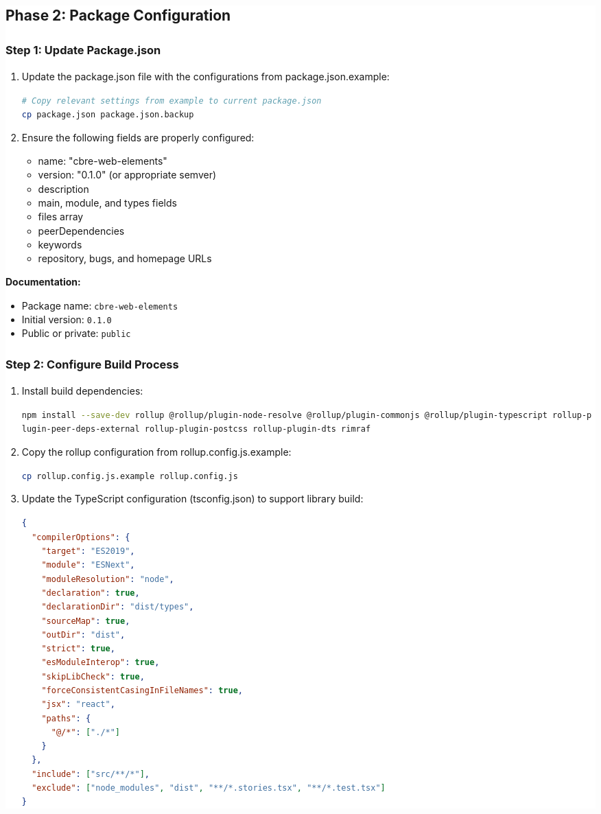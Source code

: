 ## Phase 2: Package Configuration

### Step 1: Update Package.json

1. Update the package.json file with the configurations from package.json.example:
   ```bash
   # Copy relevant settings from example to current package.json
   cp package.json package.json.backup
   ```

2. Ensure the following fields are properly configured:
   - name: "cbre-web-elements"
   - version: "0.1.0" (or appropriate semver)
   - description
   - main, module, and types fields
   - files array
   - peerDependencies
   - keywords
   - repository, bugs, and homepage URLs

**Documentation:**
- Package name: `cbre-web-elements`
- Initial version: `0.1.0`
- Public or private: `public`

### Step 2: Configure Build Process

1. Install build dependencies:
   ```bash
   npm install --save-dev rollup @rollup/plugin-node-resolve @rollup/plugin-commonjs @rollup/plugin-typescript rollup-plugin-peer-deps-external rollup-plugin-postcss rollup-plugin-dts rimraf
   ```

2. Copy the rollup configuration from rollup.config.js.example:
   ```bash
   cp rollup.config.js.example rollup.config.js
   ```

3. Update the TypeScript configuration (tsconfig.json) to support library build:
   ```json
   {
     "compilerOptions": {
       "target": "ES2019",
       "module": "ESNext",
       "moduleResolution": "node",
       "declaration": true,
       "declarationDir": "dist/types",
       "sourceMap": true,
       "outDir": "dist",
       "strict": true,
       "esModuleInterop": true,
       "skipLibCheck": true,
       "forceConsistentCasingInFileNames": true,
       "jsx": "react",
       "paths": {
         "@/*": ["./*"]
       }
     },
     "include": ["src/**/*"],
     "exclude": ["node_modules", "dist", "**/*.stories.tsx", "**/*.test.tsx"]
   }
   ```
